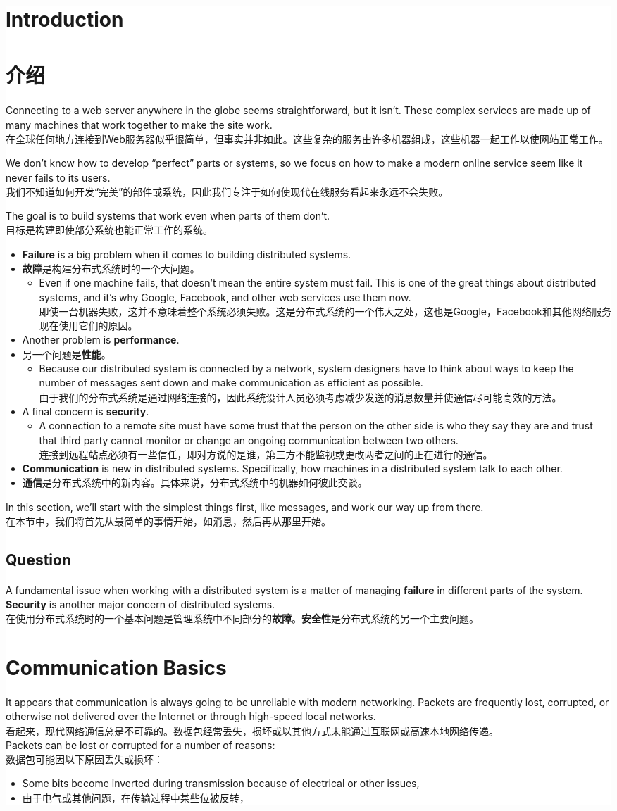 # Introduction
# 介绍
Connecting to a web server anywhere in the globe seems straightforward, but it isn’t. These complex services are made up of many machines that work together to make the site work.  
在全球任何地方连接到Web服务器似乎很简单，但事实并非如此。这些复杂的服务由许多机器组成，这些机器一起工作以使网站正常工作。  

We don’t know how to develop “perfect” parts or systems, so we focus on how to make a modern online service seem like it never fails to its users.  
我们不知道如何开发“完美”的部件或系统，因此我们专注于如何使现代在线服务看起来永远不会失败。  

The goal is to build systems that work even when parts of them don’t.  
目标是构建即使部分系统也能正常工作的系统。  

- **Failure** is a big problem when it comes to building distributed systems.  
- **故障**是构建分布式系统时的一个大问题。
    - Even if one machine fails, that doesn’t mean the entire system must fail. This is one of the great things about distributed systems, and it’s why Google, Facebook, and other web services use them now.  
    即使一台机器失败，这并不意味着整个系统必须失败。这是分布式系统的一个伟大之处，这也是Google，Facebook和其他网络服务现在使用它们的原因。  
- Another problem is **performance**.
- 另一个问题是**性能**。
    - Because our distributed system is connected by a network, system designers have to think about ways to keep the number of messages sent down and make communication as efficient as possible.  
    由于我们的分布式系统是通过网络连接的，因此系统设计人员必须考虑减少发送的消息数量并使通信尽可能高效的方法。  
- A final concern is **security**.
    - A connection to a remote site must have some trust that the person on the other side is who they say they are and trust that third party cannot monitor or change an ongoing communication between two others.  
    连接到远程站点必须有一些信任，即对方说的是谁，第三方不能监视或更改两者之间的正在进行的通信。  
- **Communication** is new in distributed systems. Specifically, how machines in a distributed system talk to each other.  
- **通信**是分布式系统中的新内容。具体来说，分布式系统中的机器如何彼此交谈。

In this section, we’ll start with the simplest things first, like messages, and work our way up from there.  
在本节中，我们将首先从最简单的事情开始，如消息，然后再从那里开始。  

## Question
A fundamental issue when working with a distributed system is a matter of managing **failure** in different parts of the system. **Security** is another major concern of distributed systems.  
在使用分布式系统时的一个基本问题是管理系统中不同部分的**故障**。**安全性**是分布式系统的另一个主要问题。  


# Communication Basics
It appears that communication is always going to be unreliable with modern networking. Packets are frequently lost, corrupted, or otherwise not delivered over the Internet or through high-speed local networks.  
看起来，现代网络通信总是不可靠的。数据包经常丢失，损坏或以其他方式未能通过互联网或高速本地网络传递。  
Packets can be lost or corrupted for a number of reasons:  
数据包可能因以下原因丢失或损坏：  
- Some bits become inverted during transmission because of electrical or other issues,
- 由于电气或其他问题，在传输过程中某些位被反转，
